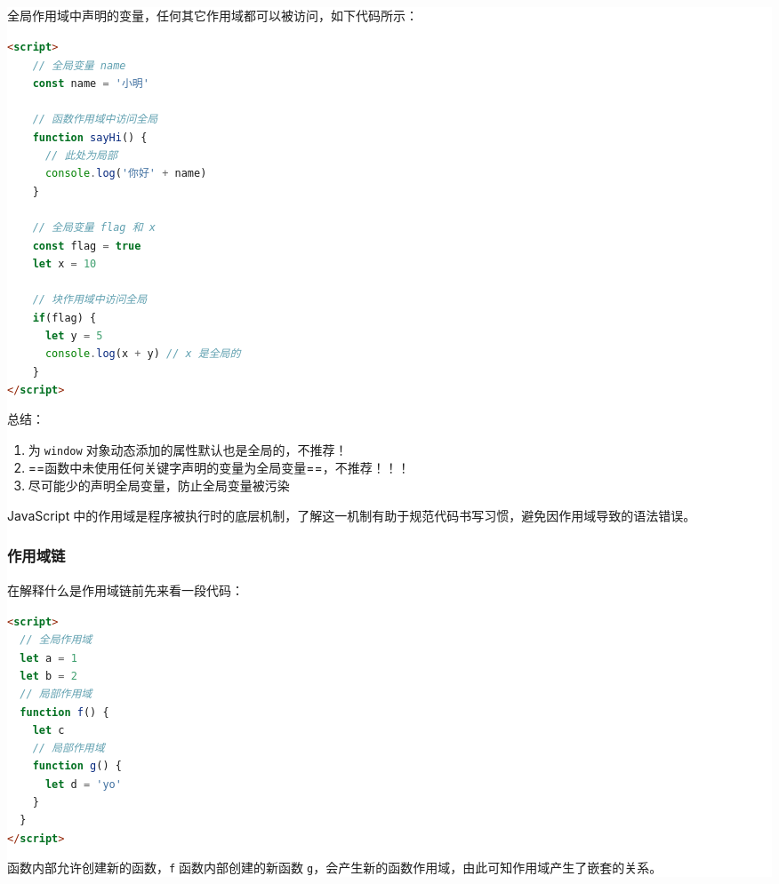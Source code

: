 全局作用域中声明的变量，任何其它作用域都可以被访问，如下代码所示：

```html
<script>
    // 全局变量 name
    const name = '小明'
  
  	// 函数作用域中访问全局
    function sayHi() {
      // 此处为局部
      console.log('你好' + name)
    }

    // 全局变量 flag 和 x
    const flag = true
    let x = 10
  
  	// 块作用域中访问全局
    if(flag) {
      let y = 5
      console.log(x + y) // x 是全局的
    }
</script>
```

总结：

1. 为 `window` 对象动态添加的属性默认也是全局的，不推荐！
2. ==函数中未使用任何关键字声明的变量为全局变量==，不推荐！！！
3. 尽可能少的声明全局变量，防止全局变量被污染

JavaScript 中的作用域是程序被执行时的底层机制，了解这一机制有助于规范代码书写习惯，避免因作用域导致的语法错误。

### 作用域链

在解释什么是作用域链前先来看一段代码：

```html
<script>
  // 全局作用域
  let a = 1
  let b = 2
  // 局部作用域
  function f() {
    let c
    // 局部作用域
    function g() {
      let d = 'yo'
    }
  }
</script>
```

函数内部允许创建新的函数，`f` 函数内部创建的新函数 `g`，会产生新的函数作用域，由此可知作用域产生了嵌套的关系。
